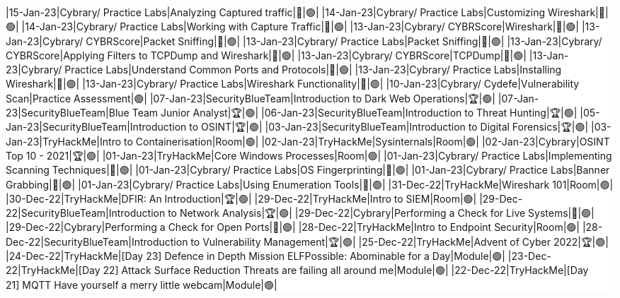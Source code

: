 |15-Jan-23|Cybrary/ Practice Labs|Analyzing Captured traffic|🧪|🟢|
|14-Jan-23|Cybrary/ Practice Labs|Customizing Wireshark|🧪|🟢|
|14-Jan-23|Cybrary/ Practice Labs|Working with Capture Traffic|🧪|🟢|
|13-Jan-23|Cybrary/ CYBRScore|Wireshark|🧪|🟢|
|13-Jan-23|Cybrary/ CYBRScore|Packet Sniffing|🧪|🟢|
|13-Jan-23|Cybrary/ Practice Labs|Packet Sniffing|🧪|🟢|
|13-Jan-23|Cybrary/ CYBRScore|Applying Filters to TCPDump and Wireshark|🧪|🟢|
|13-Jan-23|Cybrary/ CYBRScore|TCPDump|🧪|🟢|
|13-Jan-23|Cybrary/ Practice Labs|Understand Common Ports and Protocols|🧪|🟢|
|13-Jan-23|Cybrary/ Practice Labs|Installing Wireshark|🧪|🟢|
|13-Jan-23|Cybrary/ Practice Labs|Wireshark Functionality|🧪|🟢|
|10-Jan-23|Cybrary/ Cydefe|Vulnerability Scan|Practice Assessment|🟢|
|07-Jan-23|SecurityBlueTeam|Introduction to Dark Web Operations|🏆|🟢|
|07-Jan-23|SecurityBlueTeam|Blue Team Junior Analyst|🏆|🟢|
|06-Jan-23|SecurityBlueTeam|Introduction to Threat Hunting|🏆|🟢|
|05-Jan-23|SecurityBlueTeam|Introduction to OSINT|🏆|🟢|
|03-Jan-23|SecurityBlueTeam|Introduction to Digital Forensics|🏆|🟢|
|03-Jan-23|TryHackMe|Intro to Containerisation|Room|🟢|
|02-Jan-23|TryHackMe|Sysinternals|Room|🟢|
|02-Jan-23|Cybrary|OSINT Top 10 - 2021|🏆|🟢|
|01-Jan-23|TryHackMe|Core Windows Processes|Room|🟢|
|01-Jan-23|Cybrary/ Practice Labs|Implementing Scanning Techniques|🧪|🟢|
|01-Jan-23|Cybrary/ Practice Labs|OS Fingerprinting|🧪|🟢|
|01-Jan-23|Cybrary/ Practice Labs|Banner Grabbing|🧪|🟢|
|01-Jan-23|Cybrary/ Practice Labs|Using Enumeration Tools|🧪|🟢|
|31-Dec-22|TryHackMe|Wireshark 101|Room|🟢|
|30-Dec-22|TryHackMe|DFIR: An Introduction|🏆|🟢|
|29-Dec-22|TryHackMe|Intro to SIEM|Room|🟢|
|29-Dec-22|SecurityBlueTeam|Introduction to Network Analysis|🏆|🟢|
|29-Dec-22|Cybrary|Performing a Check for Live Systems|🧪|🟢|
|29-Dec-22|Cybrary|Performing a Check for Open Ports|🧪|🟢|
|28-Dec-22|TryHackMe|Intro to Endpoint Security|Room|🟢|
|28-Dec-22|SecurityBlueTeam|Introduction to Vulnerability Management|🏆|🟢|
|25-Dec-22|TryHackMe|Advent of Cyber 2022|🏆|🟢|
|24-Dec-22|TryHackMe|[Day 23] Defence in Depth Mission ELFPossible: Abominable for a Day|Module|🟢|
|23-Dec-22|TryHackMe|[Day 22] Attack Surface Reduction Threats are failing all around me|Module|🟢|
|22-Dec-22|TryHackMe|[Day 21] MQTT Have yourself a merry little webcam|Module|🟢|